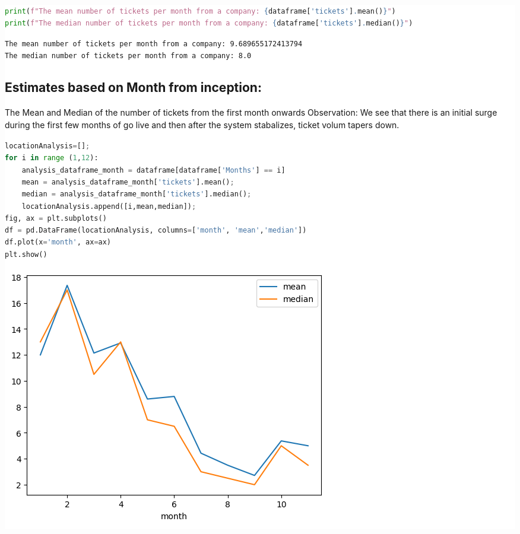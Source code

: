 
```python
print(f"The mean number of tickets per month from a company: {dataframe['tickets'].mean()}")
print(f"The median number of tickets per month from a company: {dataframe['tickets'].median()}")
```

    The mean number of tickets per month from a company: 9.689655172413794
    The median number of tickets per month from a company: 8.0


## Estimates based on Month from inception:
The Mean and Median of the number of tickets from the first month onwards
Observation: We see that there is an initial surge during the first few months of go live and then after the system stabalizes, ticket volum tapers down.


```python
locationAnalysis=[];
for i in range (1,12):
    analysis_dataframe_month = dataframe[dataframe['Months'] == i]
    mean = analysis_dataframe_month['tickets'].mean();
    median = analysis_dataframe_month['tickets'].median();
    locationAnalysis.append([i,mean,median]);
fig, ax = plt.subplots()
df = pd.DataFrame(locationAnalysis, columns=['month', 'mean','median'])
df.plot(x='month', ax=ax)
plt.show()
```


    
![png](SupportTicketAnalysis_files/SupportTicketAnalysis_9_0.png)
    